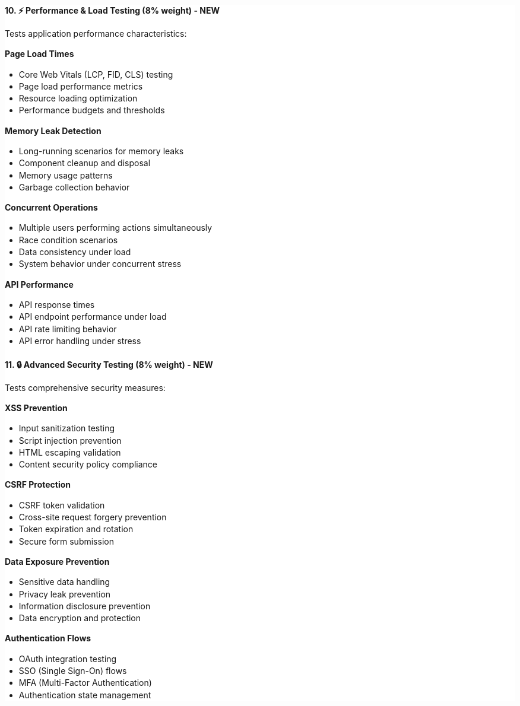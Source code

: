 #### 10. **⚡ Performance & Load Testing** (8% weight) - **NEW**
Tests application performance characteristics:

**Page Load Times**
- Core Web Vitals (LCP, FID, CLS) testing
- Page load performance metrics
- Resource loading optimization
- Performance budgets and thresholds

**Memory Leak Detection**
- Long-running scenarios for memory leaks
- Component cleanup and disposal
- Memory usage patterns
- Garbage collection behavior

**Concurrent Operations**
- Multiple users performing actions simultaneously
- Race condition scenarios
- Data consistency under load
- System behavior under concurrent stress

**API Performance**
- API response times
- API endpoint performance under load
- API rate limiting behavior
- API error handling under stress

#### 11. **🔒 Advanced Security Testing** (8% weight) - **NEW**
Tests comprehensive security measures:

**XSS Prevention**
- Input sanitization testing
- Script injection prevention
- HTML escaping validation
- Content security policy compliance

**CSRF Protection**
- CSRF token validation
- Cross-site request forgery prevention
- Token expiration and rotation
- Secure form submission

**Data Exposure Prevention**
- Sensitive data handling
- Privacy leak prevention
- Information disclosure prevention
- Data encryption and protection

**Authentication Flows**
- OAuth integration testing
- SSO (Single Sign-On) flows
- MFA (Multi-Factor Authentication)
- Authentication state management
